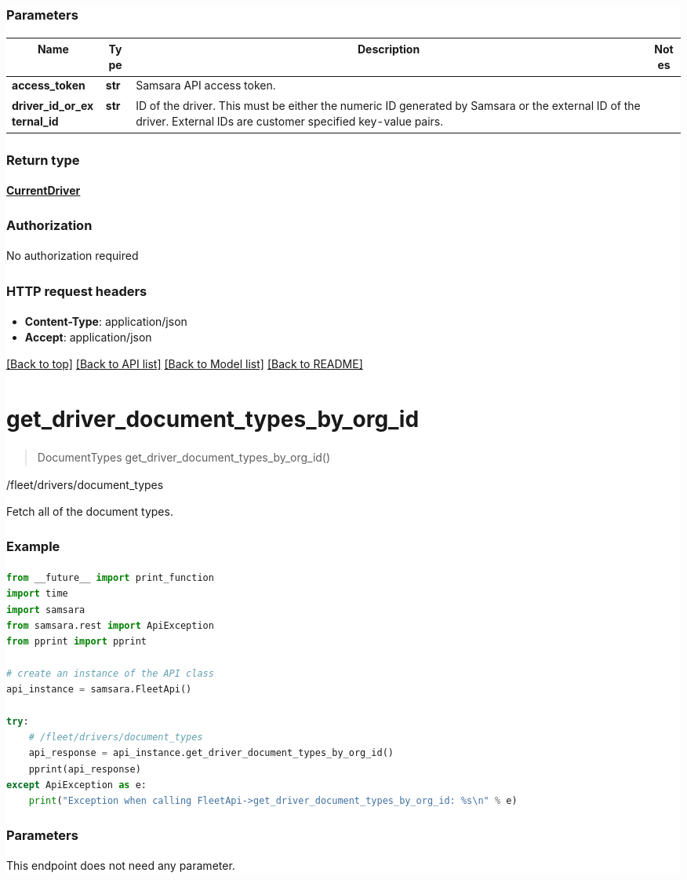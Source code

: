 ### Parameters

Name | Type | Description  | Notes
------------- | ------------- | ------------- | -------------
 **access_token** | **str**| Samsara API access token. | 
 **driver_id_or_external_id** | **str**| ID of the driver.  This must be either the numeric ID generated by Samsara or the external ID of the driver.  External IDs are customer specified key-value pairs. | 

### Return type

[**CurrentDriver**](CurrentDriver.md)

### Authorization

No authorization required

### HTTP request headers

 - **Content-Type**: application/json
 - **Accept**: application/json

[[Back to top]](#) [[Back to API list]](../README.md#documentation-for-api-endpoints) [[Back to Model list]](../README.md#documentation-for-models) [[Back to README]](../README.md)

# **get_driver_document_types_by_org_id**
> DocumentTypes get_driver_document_types_by_org_id()

/fleet/drivers/document_types

Fetch all of the document types.

### Example
```python
from __future__ import print_function
import time
import samsara
from samsara.rest import ApiException
from pprint import pprint

# create an instance of the API class
api_instance = samsara.FleetApi()

try:
    # /fleet/drivers/document_types
    api_response = api_instance.get_driver_document_types_by_org_id()
    pprint(api_response)
except ApiException as e:
    print("Exception when calling FleetApi->get_driver_document_types_by_org_id: %s\n" % e)
```

### Parameters
This endpoint does not need any parameter.

